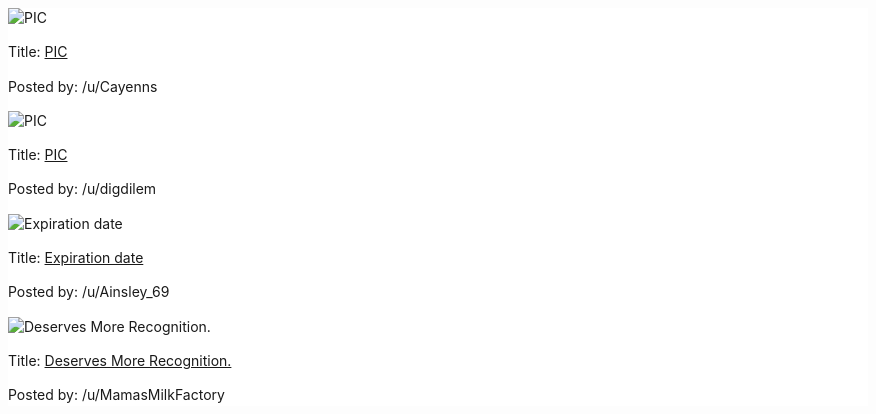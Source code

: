 <div class="card">
  <div class="card-image">
    <img class="post-img" src="https://i.redd.it/2snqcchvmm851.png" alt="PIC" title="PIC" />
  </div>
  <div class="card-content">
    <div class="media">
      <div class="media-content">
        <p class="title is-4">
           Title: <a href="https://www.reddit.com/r/nocontextpics/comments/hkhcpx/pic/">PIC</a>
        </p>
        <p class="subtitle is-4">Posted by: /u/Cayenns</p>
      </div>
    </div>
  </div>
</div>

<div class="card">
  <div class="card-image">
    <img class="post-img" src="https://i.redd.it/2wcca4ne9m951.jpg" alt="PIC" title="PIC" />
  </div>
  <div class="card-content">
    <div class="media">
      <div class="media-content">
        <p class="title is-4">
           Title: <a href="https://www.reddit.com/r/nocontextpics/comments/hnf5uy/pic/">PIC</a>
        </p>
        <p class="subtitle is-4">Posted by: /u/digdilem</p>
      </div>
    </div>
  </div>
</div>

<div class="card">
  <div class="card-image">
    <img class="post-img" src="https://i.redd.it/4jst5zuvrl851.png" alt="Expiration date" title="Expiration date" />
  </div>
  <div class="card-content">
    <div class="media">
      <div class="media-content">
        <p class="title is-4">
           Title: <a href="https://www.reddit.com/r/Funnypics/comments/hkfepd/expiration_date/">Expiration date</a>
        </p>
        <p class="subtitle is-4">Posted by: /u/Ainsley_69</p>
      </div>
    </div>
  </div>
</div>

<div class="card">
  <div class="card-image">
    <img class="post-img" src="https://i.imgflip.com/475ftg.jpg" alt="Deserves More Recognition." title="Deserves More Recognition." />
  </div>
  <div class="card-content">
    <div class="media">
      <div class="media-content">
        <p class="title is-4">
           Title: <a href="https://www.reddit.com/r/AdviceAnimals/comments/hkl697/deserves_more_recognition/">Deserves More Recognition.</a>
        </p>
        <p class="subtitle is-4">Posted by: /u/MamasMilkFactory</p>
      </div>